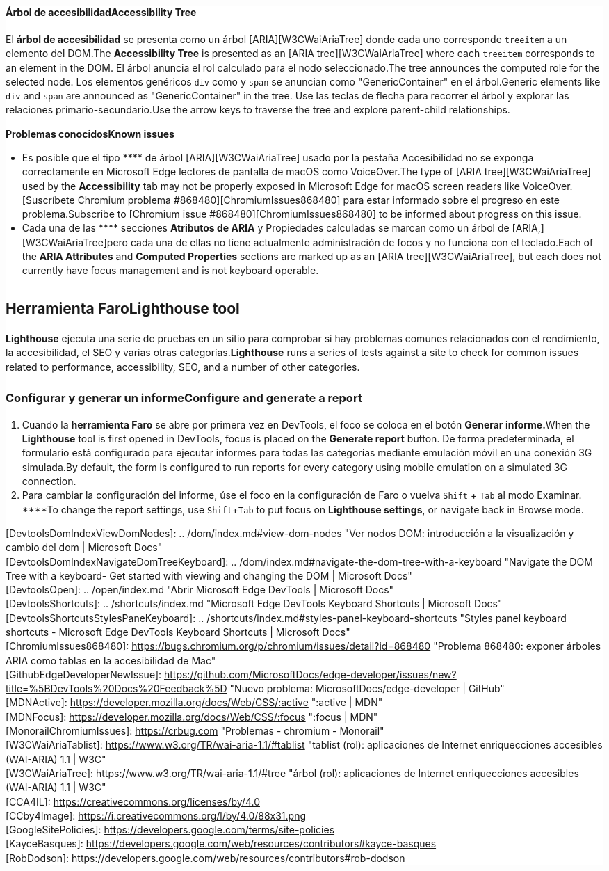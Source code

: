 #### <a name="accessibility-tree"></a><span data-ttu-id="0aa8d-253">Árbol de accesibilidad</span><span class="sxs-lookup"><span data-stu-id="0aa8d-253">Accessibility Tree</span></span>  

<span data-ttu-id="0aa8d-254">El **árbol de accesibilidad** se presenta como un árbol [ARIA][W3CWaiAriaTree] donde cada uno corresponde `treeitem` a un elemento del DOM.</span><span class="sxs-lookup"><span data-stu-id="0aa8d-254">The **Accessibility Tree** is presented as an [ARIA tree][W3CWaiAriaTree] where each `treeitem` corresponds to an element in the DOM.</span></span>  <span data-ttu-id="0aa8d-255">El árbol anuncia el rol calculado para el nodo seleccionado.</span><span class="sxs-lookup"><span data-stu-id="0aa8d-255">The tree announces the computed role for the selected node.</span></span>  <span data-ttu-id="0aa8d-256">Los elementos genéricos `div` como y `span` se anuncian como "GenericContainer" en el árbol.</span><span class="sxs-lookup"><span data-stu-id="0aa8d-256">Generic elements like `div` and `span` are announced as "GenericContainer" in the tree.</span></span>  <span data-ttu-id="0aa8d-257">Use las teclas de flecha para recorrer el árbol y explorar las relaciones primario-secundario.</span><span class="sxs-lookup"><span data-stu-id="0aa8d-257">Use the arrow keys to traverse the tree and explore parent-child relationships.</span></span>  

**<span data-ttu-id="0aa8d-258">Problemas conocidos</span><span class="sxs-lookup"><span data-stu-id="0aa8d-258">Known issues</span></span>**  

*   <span data-ttu-id="0aa8d-259">Es posible que el tipo \*\*\*\* de árbol [ARIA][W3CWaiAriaTree] usado por la pestaña Accesibilidad no se exponga correctamente en Microsoft Edge lectores de pantalla de macOS como VoiceOver.</span><span class="sxs-lookup"><span data-stu-id="0aa8d-259">The type of [ARIA tree][W3CWaiAriaTree] used by the **Accessibility** tab may not be properly exposed in Microsoft Edge for macOS screen readers like VoiceOver.</span></span>  <span data-ttu-id="0aa8d-260">[Suscríbete Chromium problema #868480][ChromiumIssues868480] para estar informado sobre el progreso en este problema.</span><span class="sxs-lookup"><span data-stu-id="0aa8d-260">Subscribe to [Chromium issue #868480][ChromiumIssues868480] to be informed about progress on this issue.</span></span>  
*   <span data-ttu-id="0aa8d-261">Cada una de las \*\*\*\* secciones **Atributos de ARIA** y Propiedades calculadas se marcan como un árbol de [ARIA,][W3CWaiAriaTree]pero cada una de ellas no tiene actualmente administración de focos y no funciona con el teclado.</span><span class="sxs-lookup"><span data-stu-id="0aa8d-261">Each of the **ARIA Attributes** and **Computed Properties** sections are marked up as an [ARIA tree][W3CWaiAriaTree], but each does not currently have focus management and is not keyboard operable.</span></span>  

## <a name="lighthouse-tool"></a><span data-ttu-id="0aa8d-262">Herramienta Faro</span><span class="sxs-lookup"><span data-stu-id="0aa8d-262">Lighthouse tool</span></span>

<span data-ttu-id="0aa8d-263">**Lighthouse** ejecuta una serie de pruebas en un sitio para comprobar si hay problemas comunes relacionados con el rendimiento, la accesibilidad, el SEO y varias otras categorías.</span><span class="sxs-lookup"><span data-stu-id="0aa8d-263">**Lighthouse** runs a series of tests against a site to check for common issues related to performance, accessibility, SEO, and a number of other categories.</span></span>  

### <a name="configure-and-generate-a-report"></a><span data-ttu-id="0aa8d-264">Configurar y generar un informe</span><span class="sxs-lookup"><span data-stu-id="0aa8d-264">Configure and generate a report</span></span>

1.  <span data-ttu-id="0aa8d-265">Cuando la **herramienta Faro** se abre por primera vez en DevTools, el foco se coloca en el botón **Generar informe.**</span><span class="sxs-lookup"><span data-stu-id="0aa8d-265">When the **Lighthouse** tool is first opened in DevTools, focus is placed on the **Generate report** button.</span></span>  <span data-ttu-id="0aa8d-266">De forma predeterminada, el formulario está configurado para ejecutar informes para todas las categorías mediante emulación móvil en una conexión 3G simulada.</span><span class="sxs-lookup"><span data-stu-id="0aa8d-266">By default, the form is configured to run reports for every category using mobile emulation on a simulated 3G connection.</span></span>  
1.  <span data-ttu-id="0aa8d-267">Para cambiar la configuración del informe, úse el foco en la configuración de Faro o vuelva `Shift` + `Tab` al modo Examinar. \*\*\*\*</span><span class="sxs-lookup"><span data-stu-id="0aa8d-267">To change the report settings, use `Shift`+`Tab` to put focus on **Lighthouse settings**, or navigate back in Browse mode.</span></span>  

[DevtoolsAccessibilityReference]: reference.md "Características de prueba de accesibilidad en DevTools | Microsoft Docs"  
[DevtoolsAccessibilityTab]: accessibility-tab.md "Probar la accesibilidad mediante la pestaña Accesibilidad | Microsoft Docs"  
[MicrosoftEdgeDevtoolsMain]: ../../devtools-guide-chromium/index.md "Microsoft Edge (Chromium) Developer Tools | Microsoft Docs"  
[DevtoolsCommandMenuIndex]: ../command-menu/index.md "Ejecutar comandos con el Microsoft Edge de comandos DevTools | Microsoft Docs"  
[DevtoolsConsoleIndex]: ../console/index.md "Descripción general de la consola | Microsoft Docs"  
[DevtoolsCssIndex]: ../css/index.md "Introducción Con vista y cambio de CSS | Microsoft Docs"  
[DevtoolsDomIndexViewDomNodes]: .. /dom/index.md#view-dom-nodes "Ver nodos DOM: introducción a la visualización y cambio del dom | Microsoft Docs"  
[DevtoolsDomIndexNavigateDomTreeKeyboard]: .. /dom/index.md#navigate-the-dom-tree-with-a-keyboard "Navigate the DOM Tree with a keyboard- Get started with viewing and changing the DOM | Microsoft Docs"  
[DevtoolsOpen]: .. /open/index.md "Abrir Microsoft Edge DevTools | Microsoft Docs"  
[DevtoolsShortcuts]: .. /shortcuts/index.md "Microsoft Edge DevTools Keyboard Shortcuts | Microsoft Docs"  
[DevtoolsShortcutsStylesPaneKeyboard]: .. /shortcuts/index.md#styles-panel-keyboard-shortcuts "Styles panel keyboard shortcuts - Microsoft Edge DevTools Keyboard Shortcuts | Microsoft Docs"  
[ChromiumIssues868480]: https://bugs.chromium.org/p/chromium/issues/detail?id=868480 "Problema 868480: exponer árboles ARIA como tablas en la accesibilidad de Mac"  
[GithubEdgeDeveloperNewIssue]: https://github.com/MicrosoftDocs/edge-developer/issues/new?title=%5BDevTools%20Docs%20Feedback%5D "Nuevo problema: MicrosoftDocs/edge-developer | GitHub"  
[MDNActive]: https://developer.mozilla.org/docs/Web/CSS/:active ":active | MDN"  
[MDNFocus]: https://developer.mozilla.org/docs/Web/CSS/:focus ":focus | MDN"  
[MonorailChromiumIssues]: https://crbug.com "Problemas - chromium - Monorail"  
[W3CWaiAriaTablist]: https://www.w3.org/TR/wai-aria-1.1/#tablist "tablist (rol): aplicaciones de Internet enriquecciones accesibles (WAI-ARIA) 1.1 | W3C"  
[W3CWaiAriaTree]: https://www.w3.org/TR/wai-aria-1.1/#tree "árbol (rol): aplicaciones de Internet enriquecciones accesibles (WAI-ARIA) 1.1 | W3C"  
[CCA4IL]: https://creativecommons.org/licenses/by/4.0  
[CCby4Image]: https://i.creativecommons.org/l/by/4.0/88x31.png  
[GoogleSitePolicies]: https://developers.google.com/terms/site-policies  
[KayceBasques]: https://developers.google.com/web/resources/contributors#kayce-basques  
[RobDodson]: https://developers.google.com/web/resources/contributors#rob-dodson  